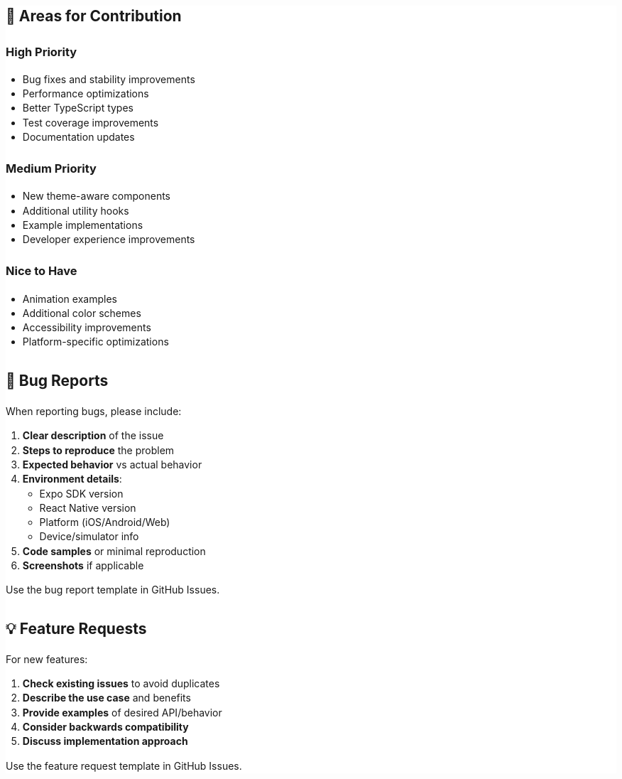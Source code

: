 ## 🎯 Areas for Contribution

### High Priority

- Bug fixes and stability improvements
- Performance optimizations
- Better TypeScript types
- Test coverage improvements
- Documentation updates

### Medium Priority

- New theme-aware components
- Additional utility hooks
- Example implementations
- Developer experience improvements

### Nice to Have

- Animation examples
- Additional color schemes
- Accessibility improvements
- Platform-specific optimizations

## 🐛 Bug Reports

When reporting bugs, please include:

1. **Clear description** of the issue
2. **Steps to reproduce** the problem
3. **Expected behavior** vs actual behavior
4. **Environment details**:
   - Expo SDK version
   - React Native version
   - Platform (iOS/Android/Web)
   - Device/simulator info
5. **Code samples** or minimal reproduction
6. **Screenshots** if applicable

Use the bug report template in GitHub Issues.

## 💡 Feature Requests

For new features:

1. **Check existing issues** to avoid duplicates
2. **Describe the use case** and benefits
3. **Provide examples** of desired API/behavior
4. **Consider backwards compatibility**
5. **Discuss implementation approach**

Use the feature request template in GitHub Issues.
